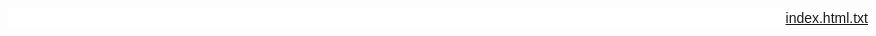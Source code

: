 [index.html.txt](https://github.com/user-attachments/files/22678378/index.html.txt)
<!DOCTYPE html>
<html lang="ar" dir="rtl">
<head>
<meta charset="UTF-8">
<title>نادي OBM - الموقع الرسمي</title>
<style>
body {
margin: 0;
font-family: Arial, sans-serif;
background: #fff;
}
header {
background: red;
color: white;
padding: 20px;
text-align: center;
font-size: 28px;
font-weight: bold;
}
nav {
background: #fff;
display: flex;
justify-content: center;
border-bottom: 3px solid red;
}
nav a {
padding: 15px;
text-decoration: none;
color: red;
font-weight: bold;
}
nav a:hover {
background: red;
color: white;
}
.banner {
background: url("stadium.jpg") center/cover;
height: 300px;
display: flex;
align-items: center;
justify-content: center;
color: white;
font-size: 40px;
font-weight: bold;
text-shadow: 2px 2px 5px black;
}
.section {
padding: 30px;
text-align: center;
}
.match, .news {
border: 2px solid red;
margin: 20px;
padding: 20px;
border-radius: 10px;
}
</style>
</head>
<body>
